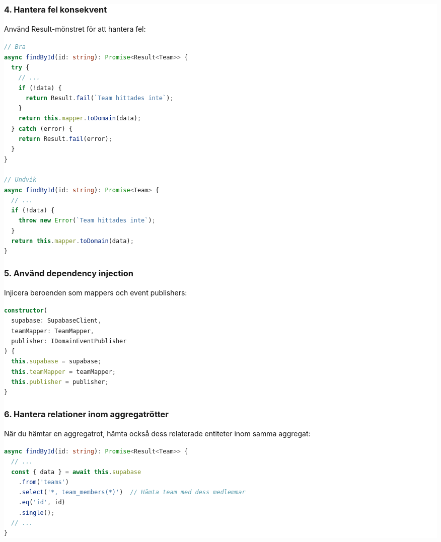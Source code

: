 ### 4. Hantera fel konsekvent

Använd Result-mönstret för att hantera fel:

```typescript
// Bra
async findById(id: string): Promise<Result<Team>> {
  try {
    // ...
    if (!data) {
      return Result.fail(`Team hittades inte`);
    }
    return this.mapper.toDomain(data);
  } catch (error) {
    return Result.fail(error);
  }
}

// Undvik
async findById(id: string): Promise<Team> {
  // ...
  if (!data) {
    throw new Error(`Team hittades inte`);
  }
  return this.mapper.toDomain(data);
}
```

### 5. Använd dependency injection

Injicera beroenden som mappers och event publishers:

```typescript
constructor(
  supabase: SupabaseClient,
  teamMapper: TeamMapper,
  publisher: IDomainEventPublisher
) {
  this.supabase = supabase;
  this.teamMapper = teamMapper;
  this.publisher = publisher;
}
```

### 6. Hantera relationer inom aggregatrötter

När du hämtar en aggregatrot, hämta också dess relaterade entiteter inom samma aggregat:

```typescript
async findById(id: string): Promise<Result<Team>> {
  // ...
  const { data } = await this.supabase
    .from('teams')
    .select('*, team_members(*)')  // Hämta team med dess medlemmar
    .eq('id', id)
    .single();
  // ...
}
```
